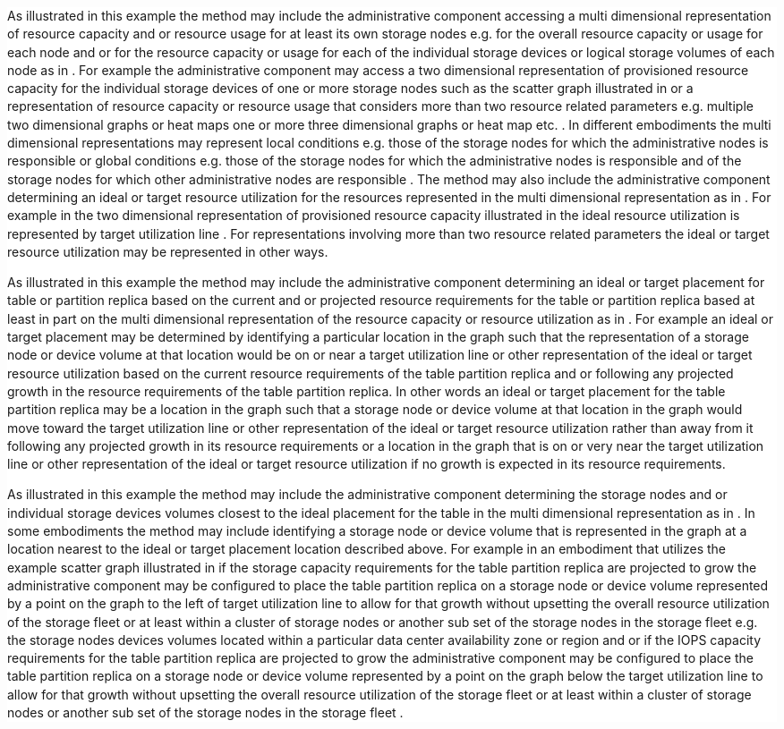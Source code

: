 As illustrated in this example the method may include the administrative component accessing a multi dimensional representation of resource capacity and or resource usage for at least its own storage nodes e.g. for the overall resource capacity or usage for each node and or for the resource capacity or usage for each of the individual storage devices or logical storage volumes of each node as in . For example the administrative component may access a two dimensional representation of provisioned resource capacity for the individual storage devices of one or more storage nodes such as the scatter graph illustrated in or a representation of resource capacity or resource usage that considers more than two resource related parameters e.g. multiple two dimensional graphs or heat maps one or more three dimensional graphs or heat map etc. . In different embodiments the multi dimensional representations may represent local conditions e.g. those of the storage nodes for which the administrative nodes is responsible or global conditions e.g. those of the storage nodes for which the administrative nodes is responsible and of the storage nodes for which other administrative nodes are responsible . The method may also include the administrative component determining an ideal or target resource utilization for the resources represented in the multi dimensional representation as in . For example in the two dimensional representation of provisioned resource capacity illustrated in the ideal resource utilization is represented by target utilization line . For representations involving more than two resource related parameters the ideal or target resource utilization may be represented in other ways.

As illustrated in this example the method may include the administrative component determining an ideal or target placement for table or partition replica based on the current and or projected resource requirements for the table or partition replica based at least in part on the multi dimensional representation of the resource capacity or resource utilization as in . For example an ideal or target placement may be determined by identifying a particular location in the graph such that the representation of a storage node or device volume at that location would be on or near a target utilization line or other representation of the ideal or target resource utilization based on the current resource requirements of the table partition replica and or following any projected growth in the resource requirements of the table partition replica. In other words an ideal or target placement for the table partition replica may be a location in the graph such that a storage node or device volume at that location in the graph would move toward the target utilization line or other representation of the ideal or target resource utilization rather than away from it following any projected growth in its resource requirements or a location in the graph that is on or very near the target utilization line or other representation of the ideal or target resource utilization if no growth is expected in its resource requirements.

As illustrated in this example the method may include the administrative component determining the storage nodes and or individual storage devices volumes closest to the ideal placement for the table in the multi dimensional representation as in . In some embodiments the method may include identifying a storage node or device volume that is represented in the graph at a location nearest to the ideal or target placement location described above. For example in an embodiment that utilizes the example scatter graph illustrated in if the storage capacity requirements for the table partition replica are projected to grow the administrative component may be configured to place the table partition replica on a storage node or device volume represented by a point on the graph to the left of target utilization line to allow for that growth without upsetting the overall resource utilization of the storage fleet or at least within a cluster of storage nodes or another sub set of the storage nodes in the storage fleet e.g. the storage nodes devices volumes located within a particular data center availability zone or region and or if the IOPS capacity requirements for the table partition replica are projected to grow the administrative component may be configured to place the table partition replica on a storage node or device volume represented by a point on the graph below the target utilization line to allow for that growth without upsetting the overall resource utilization of the storage fleet or at least within a cluster of storage nodes or another sub set of the storage nodes in the storage fleet .
